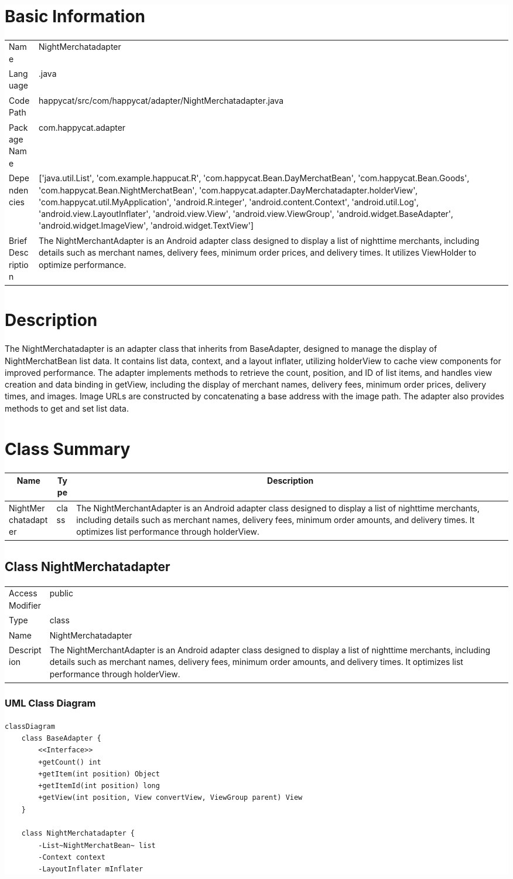 # Basic Information

|      |      |
|------|------|
| Name | NightMerchatadapter |
| Language | .java |
| Code Path | happycat/src/com/happycat/adapter/NightMerchatadapter.java |
| Package Name | com.happycat.adapter |
| Dependencies | ['java.util.List', 'com.example.happucat.R', 'com.happycat.Bean.DayMerchatBean', 'com.happycat.Bean.Goods', 'com.happycat.Bean.NightMerchatBean', 'com.happycat.adapter.DayMerchatadapter.holderView', 'com.happycat.util.MyApplication', 'android.R.integer', 'android.content.Context', 'android.util.Log', 'android.view.LayoutInflater', 'android.view.View', 'android.view.ViewGroup', 'android.widget.BaseAdapter', 'android.widget.ImageView', 'android.widget.TextView'] |
| Brief Description | The NightMerchantAdapter is an Android adapter class designed to display a list of nighttime merchants, including details such as merchant names, delivery fees, minimum order prices, and delivery times. It utilizes ViewHolder to optimize performance. |

# Description

The NightMerchatadapter is an adapter class that inherits from BaseAdapter, designed to manage the display of NightMerchatBean list data. It contains list data, context, and a layout inflater, utilizing holderView to cache view components for improved performance. The adapter implements methods to retrieve the count, position, and ID of list items, and handles view creation and data binding in getView, including the display of merchant names, delivery fees, minimum order prices, delivery times, and images. Image URLs are constructed by concatenating a base address with the image path. The adapter also provides methods to get and set list data.

# Class Summary

| Name   | Type  | Description |
|-------|------|-------------|
| NightMerchatadapter | class | The NightMerchantAdapter is an Android adapter class designed to display a list of nighttime merchants, including details such as merchant names, delivery fees, minimum order amounts, and delivery times. It optimizes list performance through holderView. |



## Class NightMerchatadapter

|      |      |
|------|------|
| Access Modifier | public |
| Type | class |
| Name | NightMerchatadapter |
| Description | The NightMerchantAdapter is an Android adapter class designed to display a list of nighttime merchants, including details such as merchant names, delivery fees, minimum order amounts, and delivery times. It optimizes list performance through holderView. |


### UML Class Diagram

```mermaid
classDiagram
    class BaseAdapter {
        <<Interface>>
        +getCount() int
        +getItem(int position) Object
        +getItemId(int position) long
        +getView(int position, View convertView, ViewGroup parent) View
    }

    class NightMerchatadapter {
        -List~NightMerchatBean~ list
        -Context context
        -LayoutInflater mInflater
```